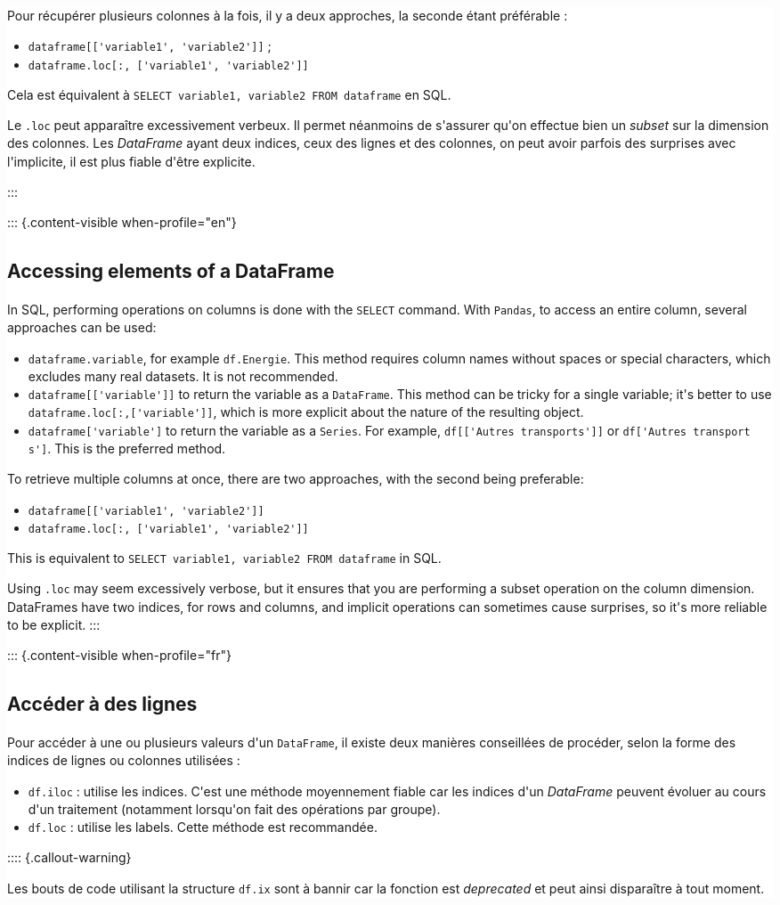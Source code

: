 Pour récupérer plusieurs colonnes à la fois, il y a deux approches, la seconde étant préférable :

* `dataframe[['variable1', 'variable2']]` ;
* `dataframe.loc[:, ['variable1', 'variable2']]`

Cela est équivalent à `SELECT variable1, variable2 FROM dataframe` en SQL.  

Le `.loc` peut apparaître excessivement verbeux. Il permet néanmoins de s'assurer qu'on effectue bien un _subset_ sur la dimension des colonnes. Les _DataFrame_ ayant deux indices, ceux des lignes et des colonnes, on peut avoir parfois des surprises avec l'implicite, il est plus fiable d'être explicite.

:::

::: {.content-visible when-profile="en"}
## Accessing elements of a DataFrame

In SQL, performing operations on columns is done with the `SELECT` command. With `Pandas`, to access an entire column, several approaches can be used:

* `dataframe.variable`, for example `df.Energie`. This method requires column names without spaces or special characters, which excludes many real datasets. It is not recommended.
* `dataframe[['variable']]` to return the variable as a `DataFrame`. This method can be tricky for a single variable; it's better to use `dataframe.loc[:,['variable']]`, which is more explicit about the nature of the resulting object.
* `dataframe['variable']` to return the variable as a `Series`. For example, `df[['Autres transports']]` or `df['Autres transports']`. This is the preferred method.

To retrieve multiple columns at once, there are two approaches, with the second being preferable:

* `dataframe[['variable1', 'variable2']]`
* `dataframe.loc[:, ['variable1', 'variable2']]`

This is equivalent to `SELECT variable1, variable2 FROM dataframe` in SQL.

Using `.loc` may seem excessively verbose, but it ensures that you are performing a subset operation on the column dimension. DataFrames have two indices, for rows and columns, and implicit operations can sometimes cause surprises, so it's more reliable to be explicit.
:::

::: {.content-visible when-profile="fr"}

## Accéder à des lignes

Pour accéder à une ou plusieurs valeurs d'un `DataFrame`,
il existe deux manières conseillées de procéder, selon la
forme des indices de lignes ou colonnes utilisées :

* `df.iloc` : utilise les indices. C'est une méthode moyennement fiable car les indices d'un _DataFrame_ peuvent évoluer au cours d'un traitement (notamment lorsqu'on fait des opérations par groupe). 
* `df.loc` : utilise les labels. Cette méthode est recommandée. 

:::: {.callout-warning}

Les bouts de code utilisant la structure `df.ix`
sont à bannir car la fonction est *deprecated* et peut
ainsi disparaître à tout moment.


[^tidyverse]: L'écosystème équivalent en `R`, le [`tidyverse`](https://www.tidyverse.org/), développé
[^empreinte]: A vrai dire, ce n'est pas l'empreinte carbone
[^tidyverse-en]: The equivalent ecosystem in `R`, the [`tidyverse`](https://www.tidyverse.org/), developed by _Posit_, is of more recent design than `Pandas`. Its philosophy could thus draw inspiration from `Pandas` while addressing some limitations of the `Pandas` syntax. Since both syntaxes are an implementation in `Python` or `R` of the `SQL` philosophy, it is natural that they resemble each other and that it is pertinent for data scientists to know both languages.
[^empreinte-en]: Actually, it is not the carbon footprint but the __national inventory__ since the database corresponds to a production view, not consumption. Emissions made in one municipality to satisfy the consumption of another will be attributed to the former where the carbon footprint concept would attribute it to the latter. Moreover, the emissions presented here do not include those produced by goods made abroad. This exercise is not about constructing a reliable statistic but rather understanding the logic of data merging to construct descriptive statistics.
[^numpyarrow]: L'objectif originel de `Pandas` est de fournir une librairie haut-niveau vers des couches basses plus abstraites que sont les _array_ `Numpy`. `Pandas` est progressivement en train de changer ces couches basses pour privilégier `Arrow` à `Numpy`
[^numpyarrow-en]: The original goal of `Pandas` is to provide a high-level library for more abstract low-level layers, such as `Numpy` arrays. `Pandas` is gradually changing these low-level layers to favor `Arrow` over `Numpy` without destabilizing the high-level commands familiar to `Pandas` users. This shift is due to the fact that `Arrow`, a low-level computation library, is more powerful and flexible than `Numpy`. For example, `Numpy` offers limited textual types, whereas `Arrow` provides greater freedom.
[^nomdf-fr]: Par manque d'imagination, on est souvent tenté d'appeler notre
[^nomdf-en]: Due to a lack of imagination, we are often tempted to call our main _dataframe_ `df` or `data`. This is often a bad idea because the name is not very informative when you read the code a few weeks later. Self-documenting code, an approach that consists of having code that is self-explanatory, is a good practice, and it is recommended to give a simple yet effective name to know the nature of the dataset in question.